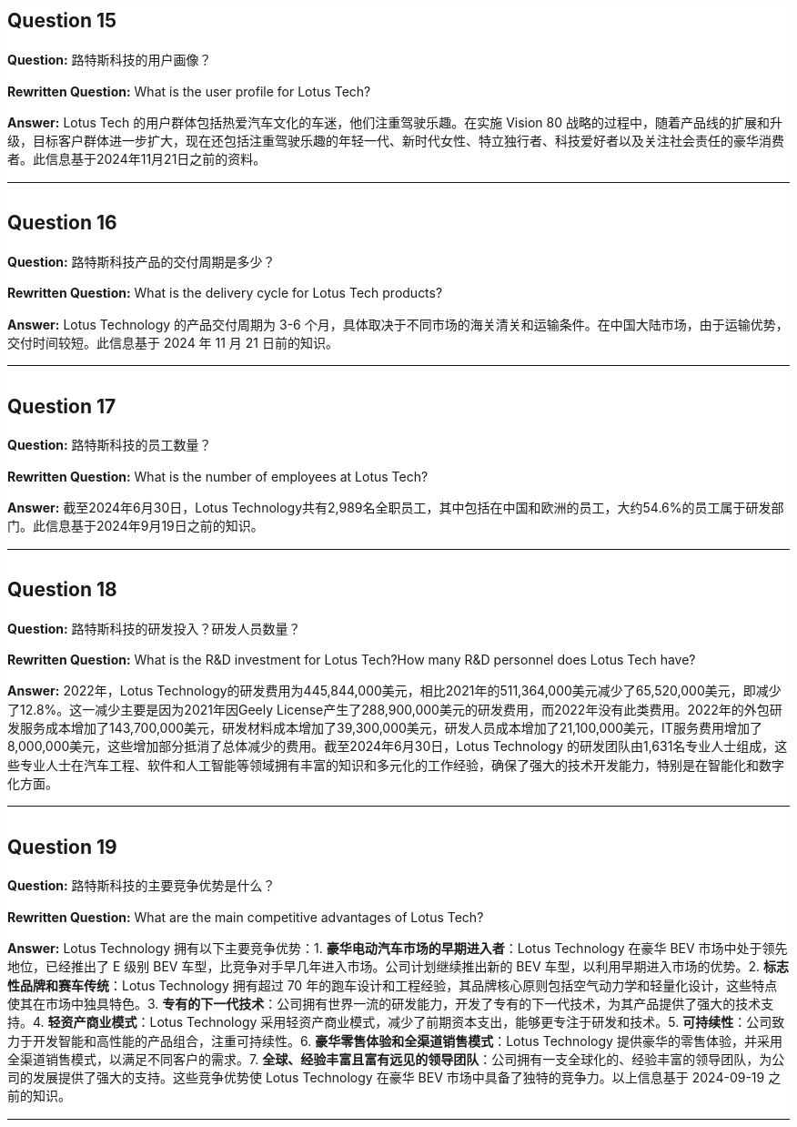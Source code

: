 
## Question 15

**Question:** 路特斯科技的用户画像？

**Rewritten Question:** What is the user profile for Lotus Tech?

**Answer:** Lotus Tech 的用户群体包括热爱汽车文化的车迷，他们注重驾驶乐趣。在实施 Vision 80 战略的过程中，随着产品线的扩展和升级，目标客户群体进一步扩大，现在还包括注重驾驶乐趣的年轻一代、新时代女性、特立独行者、科技爱好者以及关注社会责任的豪华消费者。此信息基于2024年11月21日之前的资料。

---

## Question 16

**Question:** 路特斯科技产品的交付周期是多少？

**Rewritten Question:** What is the delivery cycle for Lotus Tech products?

**Answer:** Lotus Technology 的产品交付周期为 3-6 个月，具体取决于不同市场的海关清关和运输条件。在中国大陆市场，由于运输优势，交付时间较短。此信息基于 2024 年 11 月 21 日前的知识。

---

## Question 17

**Question:** 路特斯科技的员工数量？

**Rewritten Question:** What is the number of employees at Lotus Tech?

**Answer:** 截至2024年6月30日，Lotus Technology共有2,989名全职员工，其中包括在中国和欧洲的员工，大约54.6%的员工属于研发部门。此信息基于2024年9月19日之前的知识。

---

## Question 18

**Question:** 路特斯科技的研发投入？研发人员数量？

**Rewritten Question:** What is the R&D investment for Lotus Tech?How many R&D personnel does Lotus Tech have?

**Answer:** 2022年，Lotus Technology的研发费用为445,844,000美元，相比2021年的511,364,000美元减少了65,520,000美元，即减少了12.8%。这一减少主要是因为2021年因Geely License产生了288,900,000美元的研发费用，而2022年没有此类费用。2022年的外包研发服务成本增加了143,700,000美元，研发材料成本增加了39,300,000美元，研发人员成本增加了21,100,000美元，IT服务费用增加了8,000,000美元，这些增加部分抵消了总体减少的费用。截至2024年6月30日，Lotus Technology 的研发团队由1,631名专业人士组成，这些专业人士在汽车工程、软件和人工智能等领域拥有丰富的知识和多元化的工作经验，确保了强大的技术开发能力，特别是在智能化和数字化方面。

---

## Question 19

**Question:** 路特斯科技的主要竞争优势是什么？

**Rewritten Question:** What are the main competitive advantages of Lotus Tech?

**Answer:** Lotus Technology 拥有以下主要竞争优势：1. **豪华电动汽车市场的早期进入者**：Lotus Technology 在豪华 BEV 市场中处于领先地位，已经推出了 E 级别 BEV 车型，比竞争对手早几年进入市场。公司计划继续推出新的 BEV 车型，以利用早期进入市场的优势。2. **标志性品牌和赛车传统**：Lotus Technology 拥有超过 70 年的跑车设计和工程经验，其品牌核心原则包括空气动力学和轻量化设计，这些特点使其在市场中独具特色。3. **专有的下一代技术**：公司拥有世界一流的研发能力，开发了专有的下一代技术，为其产品提供了强大的技术支持。4. **轻资产商业模式**：Lotus Technology 采用轻资产商业模式，减少了前期资本支出，能够更专注于研发和技术。5. **可持续性**：公司致力于开发智能和高性能的产品组合，注重可持续性。6. **豪华零售体验和全渠道销售模式**：Lotus Technology 提供豪华的零售体验，并采用全渠道销售模式，以满足不同客户的需求。7. **全球、经验丰富且富有远见的领导团队**：公司拥有一支全球化的、经验丰富的领导团队，为公司的发展提供了强大的支持。这些竞争优势使 Lotus Technology 在豪华 BEV 市场中具备了独特的竞争力。以上信息基于 2024-09-19 之前的知识。

---